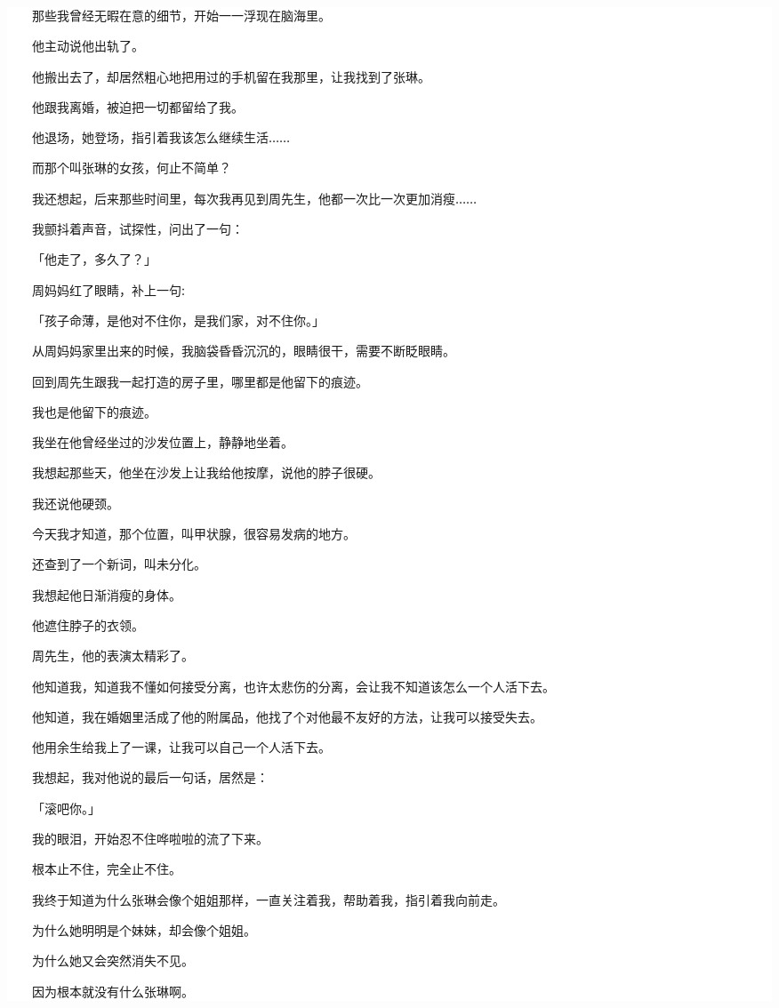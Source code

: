 &emsp;&emsp;那些我曾经无暇在意的细节，开始一一浮现在脑海里。  
  
&emsp;&emsp;他主动说他出轨了。  
  
&emsp;&emsp;他搬出去了，却居然粗心地把用过的手机留在我那里，让我找到了张琳。  
  
&emsp;&emsp;他跟我离婚，被迫把一切都留给了我。  
  
&emsp;&emsp;他退场，她登场，指引着我该怎么继续生活……  
  
&emsp;&emsp;而那个叫张琳的女孩，何止不简单？  
  
&emsp;&emsp;我还想起，后来那些时间里，每次我再见到周先生，他都一次比一次更加消瘦……  
  
&emsp;&emsp;我颤抖着声音，试探性，问出了一句：  
  
&emsp;&emsp;「他走了，多久了？」  
  
&emsp;&emsp;周妈妈红了眼睛，补上一句:  
  
&emsp;&emsp;「孩子命薄，是他对不住你，是我们家，对不住你。」  
  
&emsp;&emsp;从周妈妈家里出来的时候，我脑袋昏昏沉沉的，眼睛很干，需要不断眨眼睛。  
  
&emsp;&emsp;回到周先生跟我一起打造的房子里，哪里都是他留下的痕迹。  
  
&emsp;&emsp;我也是他留下的痕迹。  
  
&emsp;&emsp;我坐在他曾经坐过的沙发位置上，静静地坐着。  
  
&emsp;&emsp;我想起那些天，他坐在沙发上让我给他按摩，说他的脖子很硬。  
  
&emsp;&emsp;我还说他硬颈。  
  
&emsp;&emsp;今天我才知道，那个位置，叫甲状腺，很容易发病的地方。  
  
&emsp;&emsp;还查到了一个新词，叫未分化。  
  
&emsp;&emsp;我想起他日渐消瘦的身体。  
  
&emsp;&emsp;他遮住脖子的衣领。  
  
&emsp;&emsp;周先生，他的表演太精彩了。  
  
&emsp;&emsp;他知道我，知道我不懂如何接受分离，也许太悲伤的分离，会让我不知道该怎么一个人活下去。  
  
&emsp;&emsp;他知道，我在婚姻里活成了他的附属品，他找了个对他最不友好的方法，让我可以接受失去。  
  
&emsp;&emsp;他用余生给我上了一课，让我可以自己一个人活下去。  
  
&emsp;&emsp;我想起，我对他说的最后一句话，居然是：  
  
&emsp;&emsp;「滚吧你。」  
  
&emsp;&emsp;我的眼泪，开始忍不住哗啦啦的流了下来。  
  
&emsp;&emsp;根本止不住，完全止不住。  
  
&emsp;&emsp;我终于知道为什么张琳会像个姐姐那样，一直关注着我，帮助着我，指引着我向前走。  
  
&emsp;&emsp;为什么她明明是个妹妹，却会像个姐姐。  
  
&emsp;&emsp;为什么她又会突然消失不见。  
  
&emsp;&emsp;因为根本就没有什么张琳啊。  
  